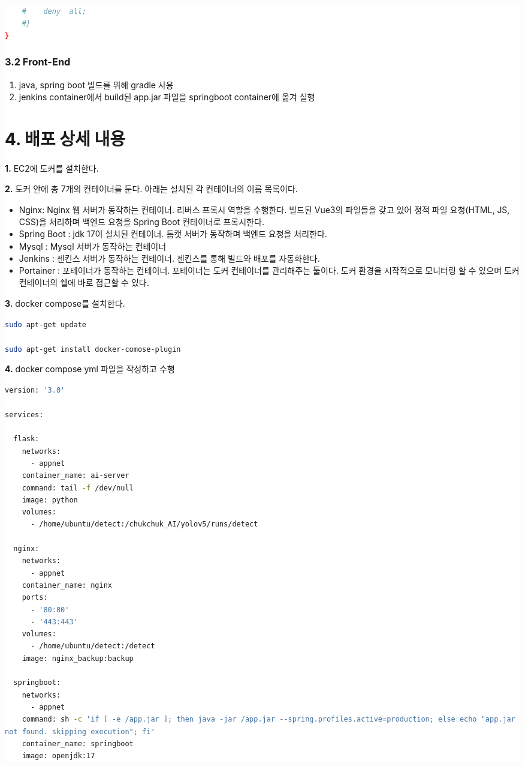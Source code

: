 ```bash
    #    deny  all;
    #}
}
```

### **3.2 Front-End**

1. java, spring boot 빌드를 위해 gradle 사용
2. jenkins container에서 build된 app.jar 파일을 springboot container에 옮겨 실행

# **4. 배포 상세 내용**

**1.** EC2에 도커를 설치한다.

**2.** 도커 안에 총 7개의 컨테이너를 둔다. 아래는 설치된 각 컨테이너의 이름 목록이다.

- Nginx: Nginx 웹 서버가 동작하는 컨테이너. 리버스 프록시 역할을 수행한다. 빌드된 Vue3의 파일들을 갖고 있어 정적 파일 요청(HTML, JS, CSS)을 처리하며 백엔드 요청을 Spring Boot 컨테이너로 프록시한다.
- Spring Boot : jdk 17이 설치된 컨테이너. 톰캣 서버가 동작하며 백엔드 요청을 처리한다.
- Mysql : Mysql 서버가 동작하는 컨테이너
- Jenkins : 젠킨스 서버가 동작하는 컨테이너. 젠킨스를 통해 빌드와 배포를 자동화한다.
- Portainer : 포테이너가 동작하는 컨테이너. 포테이너는 도커 컨테이너를 관리해주는 툴이다. 도커 환경을 시작적으로 모니터링 할 수 있으며 도커 컨테이너의 쉘에 바로 접근할 수 있다.

**3.** docker compose를 설치한다.

```bash
sudo apt-get update

sudo apt-get install docker-comose-plugin
```

**4.** docker compose yml 파일을 작성하고 수행

```bash
version: '3.0'

services:

  flask:
    networks:
      - appnet
    container_name: ai-server
    command: tail -f /dev/null
    image: python
    volumes:
      - /home/ubuntu/detect:/chukchuk_AI/yolov5/runs/detect

  nginx:
    networks:
      - appnet
    container_name: nginx
    ports:
      - '80:80'
      - '443:443'
    volumes:
      - /home/ubuntu/detect:/detect
    image: nginx_backup:backup

  springboot:
    networks:
      - appnet
    command: sh -c 'if [ -e /app.jar ]; then java -jar /app.jar --spring.profiles.active=production; else echo "app.jar not found. skipping execution"; fi'
    container_name: springboot
    image: openjdk:17
```